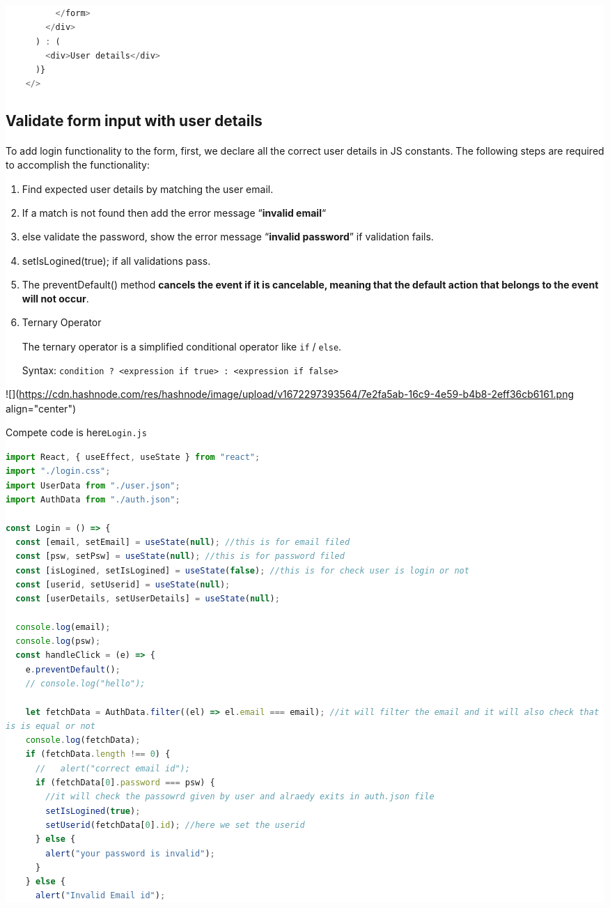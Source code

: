 ```javascript
          </form>
        </div>
      ) : (
        <div>User details</div>
      )}
    </>
```

## **Validate form input with user details**

To add login functionality to the form, first, we declare all the correct user details in JS constants. The following steps are required to accomplish the functionality:

1. Find expected user details by matching the user email.
    
2. If a match is not found then add the error message “**invalid email**“
    
3. else validate the password, show the error message “**invalid password**” if validation fails.
    
4. setIsLogined(true); if all validations pass.
    
5. The preventDefault() method **cancels the event if it is cancelable, meaning that the default action that belongs to the event will not occur**.
    
6. Ternary Operator
    
    The ternary operator is a simplified conditional operator like `if` / `else`.
    
    Syntax: `condition ? <expression if true> : <expression if false>`
    

![](https://cdn.hashnode.com/res/hashnode/image/upload/v1672297393564/7e2fa5ab-16c9-4e59-b4b8-2eff36cb6161.png align="center")

Compete code is here`Login.js`

```javascript
import React, { useEffect, useState } from "react";
import "./login.css";
import UserData from "./user.json";
import AuthData from "./auth.json";

const Login = () => {
  const [email, setEmail] = useState(null); //this is for email filed
  const [psw, setPsw] = useState(null); //this is for password filed
  const [isLogined, setIsLogined] = useState(false); //this is for check user is login or not
  const [userid, setUserid] = useState(null);
  const [userDetails, setUserDetails] = useState(null);

  console.log(email);
  console.log(psw);
  const handleClick = (e) => {
    e.preventDefault();
    // console.log("hello");

    let fetchData = AuthData.filter((el) => el.email === email); //it will filter the email and it will also check that is is equal or not
    console.log(fetchData);
    if (fetchData.length !== 0) {
      //   alert("correct email id");
      if (fetchData[0].password === psw) {
        //it will check the passowrd given by user and alraedy exits in auth.json file
        setIsLogined(true);
        setUserid(fetchData[0].id); //here we set the userid
      } else {
        alert("your password is invalid");
      }
    } else {
      alert("Invalid Email id");
```
